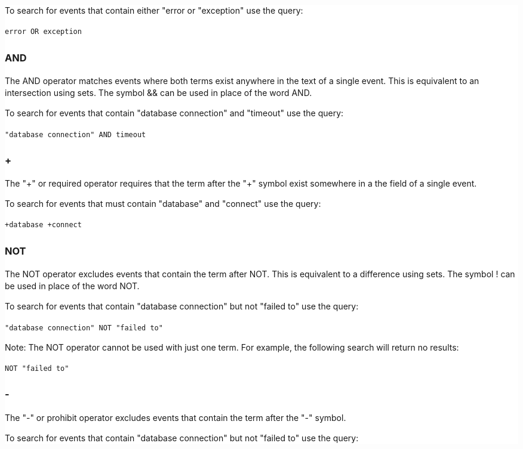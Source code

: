 To search for events that contain either "error or "exception" use the
query:

``` code
error OR exception
```

### AND

The AND operator matches events where both terms exist anywhere in the
text of a single event. This is equivalent to an intersection using
sets. The symbol && can be used in place of the word AND.

To search for events that contain "database connection" and "timeout"
use the query:

``` code
"database connection" AND timeout
```

### \+

The "+" or required operator requires that the term after the "+" symbol
exist somewhere in a the field of a single event.

To search for events that must contain "database" and "connect" use the
query:

``` code
+database +connect
```

### NOT

The NOT operator excludes events that contain the term after NOT. This
is equivalent to a difference using sets. The symbol \! can be used in
place of the word NOT.

To search for events that contain "database connection" but not "failed
to" use the query:

``` code
"database connection" NOT "failed to"
```

Note: The NOT operator cannot be used with just one term. For example,
the following search will return no results:

``` code
NOT "failed to"
```

### \-

The "-" or prohibit operator excludes events that contain the term after
the "-" symbol.

To search for events that contain "database connection" but not "failed
to" use the query:

